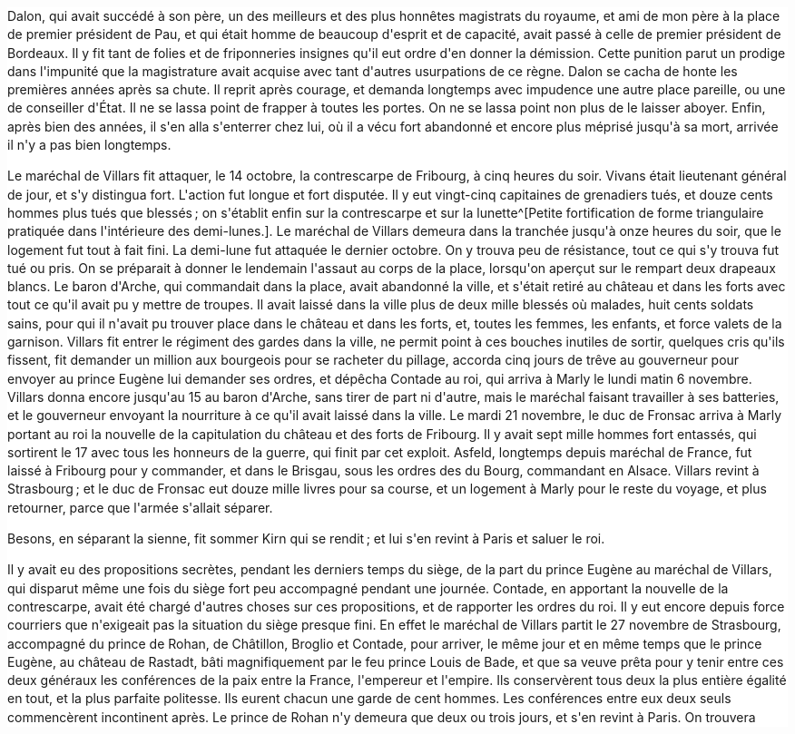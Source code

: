 Dalon, qui avait succédé à son père, un des meilleurs et des plus honnêtes
magistrats du royaume, et ami de mon père à la place de premier président de
Pau, et qui était homme de beaucoup d'esprit et de capacité, avait passé à
celle de premier président de Bordeaux. Il y fit tant de folies et de
friponneries insignes qu'il eut ordre d'en donner la démission. Cette punition
parut un prodige dans l'impunité que la magistrature avait acquise avec tant
d'autres usurpations de ce règne. Dalon se cacha de honte les premières années
après sa chute. Il reprit après courage, et demanda longtemps avec impudence
une autre place pareille, ou une de conseiller d'État. Il ne se lassa point de
frapper à toutes les portes. On ne se lassa point non plus de le laisser
aboyer. Enfin, après bien des années, il s'en alla s'enterrer chez lui, où il
a vécu fort abandonné et encore plus méprisé jusqu'à sa mort, arrivée il n'y a
pas bien longtemps.

Le maréchal de Villars fit attaquer, le 14 octobre, la contrescarpe de
Fribourg, à cinq heures du soir. Vivans était lieutenant général de jour, et
s'y distingua fort. L'action fut longue et fort disputée. Il y eut vingt-cinq
capitaines de grenadiers tués, et douze cents hommes plus tués que blessés ; on
s'établit enfin sur la contrescarpe et sur la lunette^[Petite fortification de
forme triangulaire pratiquée dans l'intérieure des demi-lunes.]. Le maréchal
de Villars demeura dans la tranchée jusqu'à onze heures du soir, que le
logement fut tout à fait fini. La demi-lune fut attaquée le dernier octobre.
On y trouva peu de résistance, tout ce qui s'y trouva fut tué ou pris. On se
préparait à donner le lendemain l'assaut au corps de la place, lorsqu'on
aperçut sur le rempart deux drapeaux blancs. Le baron d'Arche, qui commandait
dans la place, avait abandonné la ville, et s'était retiré au château et dans
les forts avec tout ce qu'il avait pu y mettre de troupes. Il avait laissé
dans la ville plus de deux mille blessés où malades, huit cents soldats sains,
pour qui il n'avait pu trouver place dans le château et dans les forts, et,
toutes les femmes, les enfants, et force valets de la garnison. Villars fit
entrer le régiment des gardes dans la ville, ne permit point à ces bouches
inutiles de sortir, quelques cris qu'ils fissent, fit demander un million aux
bourgeois pour se racheter du pillage, accorda cinq jours de trêve au
gouverneur pour envoyer au prince Eugène lui demander ses ordres, et dépêcha
Contade au roi, qui arriva à Marly le lundi matin 6 novembre. Villars donna
encore jusqu'au 15 au baron d'Arche, sans tirer de part ni d'autre, mais le
maréchal faisant travailler à ses batteries, et le gouverneur envoyant la
nourriture à ce qu'il avait laissé dans la ville. Le mardi 21 novembre, le duc
de Fronsac arriva à Marly portant au roi la nouvelle de la capitulation du
château et des forts de Fribourg. Il y avait sept mille hommes fort entassés,
qui sortirent le 17 avec tous les honneurs de la guerre, qui finit par cet
exploit. Asfeld, longtemps depuis maréchal de France, fut laissé à Fribourg
pour y commander, et dans le Brisgau, sous les ordres des du Bourg, commandant
en Alsace. Villars revint à Strasbourg ; et le duc de Fronsac eut douze mille
livres pour sa course, et un logement à Marly pour le reste du voyage, et plus
retourner, parce que l'armée s'allait séparer.

Besons, en séparant la sienne, fit sommer Kirn qui se rendit ; et lui s'en
revint à Paris et saluer le roi.

Il y avait eu des propositions secrètes, pendant les derniers temps du siège,
de la part du prince Eugène au maréchal de Villars, qui disparut même une fois
du siège fort peu accompagné pendant une journée. Contade, en apportant la
nouvelle de la contrescarpe, avait été chargé d'autres choses sur ces
propositions, et de rapporter les ordres du roi. Il y eut encore depuis force
courriers que n'exigeait pas la situation du siège presque fini. En effet le
maréchal de Villars partit le 27 novembre de Strasbourg, accompagné du prince
de Rohan, de Châtillon, Broglio et Contade, pour arriver, le même jour et en
même temps que le prince Eugène, au château de Rastadt, bâti magnifiquement
par le feu prince Louis de Bade, et que sa veuve prêta pour y tenir entre ces
deux généraux les conférences de la paix entre la France, l'empereur et
l'empire. Ils conservèrent tous deux la plus entière égalité en tout, et la
plus parfaite politesse. Ils eurent chacun une garde de cent hommes. Les
conférences entre eux deux seuls commencèrent incontinent après. Le prince de
Rohan n'y demeura que deux ou trois jours, et s'en revint à Paris. On trouvera